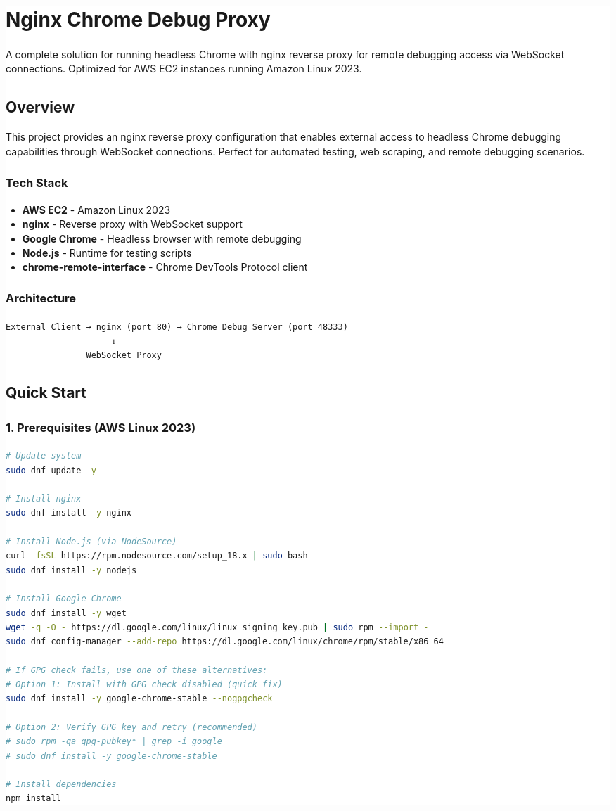 # Nginx Chrome Debug Proxy

A complete solution for running headless Chrome with nginx reverse proxy for remote debugging access via WebSocket connections. Optimized for AWS EC2 instances running Amazon Linux 2023.

## Overview

This project provides an nginx reverse proxy configuration that enables external access to headless Chrome debugging capabilities through WebSocket connections. Perfect for automated testing, web scraping, and remote debugging scenarios.

### Tech Stack
- **AWS EC2** - Amazon Linux 2023
- **nginx** - Reverse proxy with WebSocket support
- **Google Chrome** - Headless browser with remote debugging
- **Node.js** - Runtime for testing scripts
- **chrome-remote-interface** - Chrome DevTools Protocol client

### Architecture
```
External Client → nginx (port 80) → Chrome Debug Server (port 48333)
                     ↓
                WebSocket Proxy
```

## Quick Start

### 1. Prerequisites (AWS Linux 2023)

```bash
# Update system
sudo dnf update -y

# Install nginx
sudo dnf install -y nginx

# Install Node.js (via NodeSource)
curl -fsSL https://rpm.nodesource.com/setup_18.x | sudo bash -
sudo dnf install -y nodejs

# Install Google Chrome
sudo dnf install -y wget
wget -q -O - https://dl.google.com/linux/linux_signing_key.pub | sudo rpm --import -
sudo dnf config-manager --add-repo https://dl.google.com/linux/chrome/rpm/stable/x86_64

# If GPG check fails, use one of these alternatives:
# Option 1: Install with GPG check disabled (quick fix)
sudo dnf install -y google-chrome-stable --nogpgcheck

# Option 2: Verify GPG key and retry (recommended)
# sudo rpm -qa gpg-pubkey* | grep -i google
# sudo dnf install -y google-chrome-stable

# Install dependencies
npm install
```
